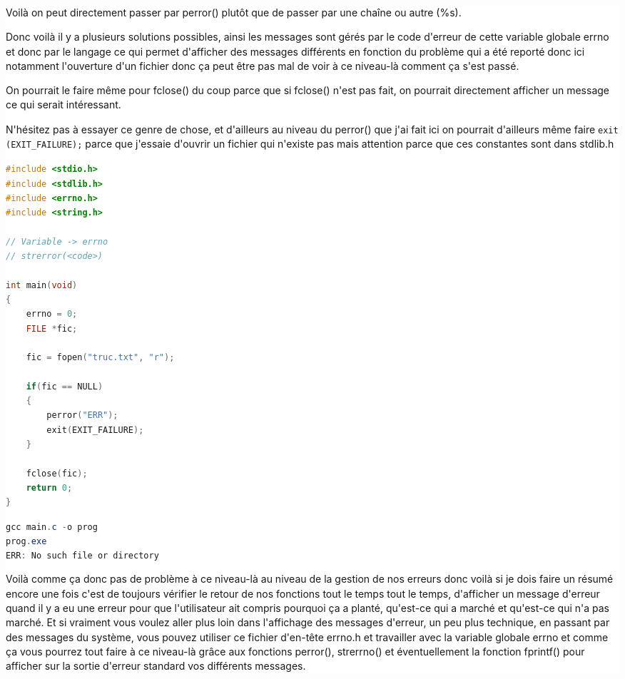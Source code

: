 Voilà on peut directement passer par perror() plutôt que de passer par une chaîne ou autre (%s).

Donc voilà il y a plusieurs solutions possibles, ainsi les messages sont gérés par le code d'erreur de cette variable globale errno et donc par le langage ce qui permet d'afficher des messages différents en fonction du problème qui a été reporté donc ici notamment l'ouverture d'un fichier donc ça peut être pas mal de voir à ce niveau-là comment ça s'est passé.

On pourrait le faire même pour fclose() du coup parce que si fclose() n'est pas fait, on pourrait directement afficher un message ce qui serait intéressant.

N'hésitez pas à essayer ce genre de chose, et d'ailleurs au niveau du perror() que j'ai fait ici on pourrait d'ailleurs même faire `exit(EXIT_FAILURE);` parce que j'essaie d'ouvrir un fichier qui n'existe pas mais attention parce que ces constantes sont dans stdlib.h

```c
#include <stdio.h>
#include <stdlib.h>
#include <errno.h>
#include <string.h>

// Variable -> errno
// strerror(<code>)

int main(void)
{
    errno = 0;
    FILE *fic;

    fic = fopen("truc.txt", "r");

    if(fic == NULL)
    {
        perror("ERR");
        exit(EXIT_FAILURE);
    }

    fclose(fic);
    return 0;
}
```
```powershell
gcc main.c -o prog
prog.exe
ERR: No such file or directory
```

Voilà comme ça donc pas de problème à ce niveau-là au niveau de la gestion de nos erreurs donc voilà si je dois faire un résumé encore une fois c'est de toujours vérifier le retour de nos fonctions tout le temps tout le temps, d'afficher un message d'erreur quand il y a eu une erreur pour que l'utilisateur ait compris pourquoi ça a planté, qu'est-ce qui a marché et qu'est-ce qui n'a pas marché. Et si vraiment vous voulez aller plus loin dans l'affichage des messages d'erreur, un peu plus technique, en passant par des messages du système, vous pouvez utiliser ce fichier d'en-tête errno.h et travailler avec la variable globale errno et comme ça vous pourrez tout faire à ce niveau-là grâce aux fonctions perror(), strerrno() et éventuellement la fonction fprintf() pour afficher sur la sortie d'erreur standard vos différents messages.
